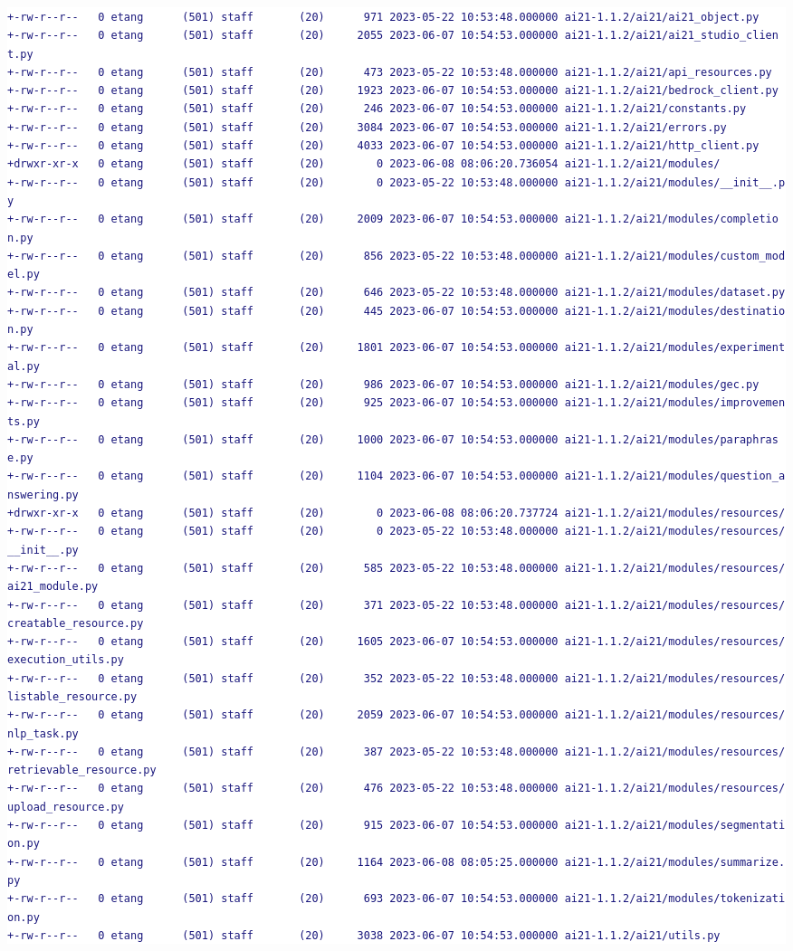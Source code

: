 ```diff
+-rw-r--r--   0 etang      (501) staff       (20)      971 2023-05-22 10:53:48.000000 ai21-1.1.2/ai21/ai21_object.py
+-rw-r--r--   0 etang      (501) staff       (20)     2055 2023-06-07 10:54:53.000000 ai21-1.1.2/ai21/ai21_studio_client.py
+-rw-r--r--   0 etang      (501) staff       (20)      473 2023-05-22 10:53:48.000000 ai21-1.1.2/ai21/api_resources.py
+-rw-r--r--   0 etang      (501) staff       (20)     1923 2023-06-07 10:54:53.000000 ai21-1.1.2/ai21/bedrock_client.py
+-rw-r--r--   0 etang      (501) staff       (20)      246 2023-06-07 10:54:53.000000 ai21-1.1.2/ai21/constants.py
+-rw-r--r--   0 etang      (501) staff       (20)     3084 2023-06-07 10:54:53.000000 ai21-1.1.2/ai21/errors.py
+-rw-r--r--   0 etang      (501) staff       (20)     4033 2023-06-07 10:54:53.000000 ai21-1.1.2/ai21/http_client.py
+drwxr-xr-x   0 etang      (501) staff       (20)        0 2023-06-08 08:06:20.736054 ai21-1.1.2/ai21/modules/
+-rw-r--r--   0 etang      (501) staff       (20)        0 2023-05-22 10:53:48.000000 ai21-1.1.2/ai21/modules/__init__.py
+-rw-r--r--   0 etang      (501) staff       (20)     2009 2023-06-07 10:54:53.000000 ai21-1.1.2/ai21/modules/completion.py
+-rw-r--r--   0 etang      (501) staff       (20)      856 2023-05-22 10:53:48.000000 ai21-1.1.2/ai21/modules/custom_model.py
+-rw-r--r--   0 etang      (501) staff       (20)      646 2023-05-22 10:53:48.000000 ai21-1.1.2/ai21/modules/dataset.py
+-rw-r--r--   0 etang      (501) staff       (20)      445 2023-06-07 10:54:53.000000 ai21-1.1.2/ai21/modules/destination.py
+-rw-r--r--   0 etang      (501) staff       (20)     1801 2023-06-07 10:54:53.000000 ai21-1.1.2/ai21/modules/experimental.py
+-rw-r--r--   0 etang      (501) staff       (20)      986 2023-06-07 10:54:53.000000 ai21-1.1.2/ai21/modules/gec.py
+-rw-r--r--   0 etang      (501) staff       (20)      925 2023-06-07 10:54:53.000000 ai21-1.1.2/ai21/modules/improvements.py
+-rw-r--r--   0 etang      (501) staff       (20)     1000 2023-06-07 10:54:53.000000 ai21-1.1.2/ai21/modules/paraphrase.py
+-rw-r--r--   0 etang      (501) staff       (20)     1104 2023-06-07 10:54:53.000000 ai21-1.1.2/ai21/modules/question_answering.py
+drwxr-xr-x   0 etang      (501) staff       (20)        0 2023-06-08 08:06:20.737724 ai21-1.1.2/ai21/modules/resources/
+-rw-r--r--   0 etang      (501) staff       (20)        0 2023-05-22 10:53:48.000000 ai21-1.1.2/ai21/modules/resources/__init__.py
+-rw-r--r--   0 etang      (501) staff       (20)      585 2023-05-22 10:53:48.000000 ai21-1.1.2/ai21/modules/resources/ai21_module.py
+-rw-r--r--   0 etang      (501) staff       (20)      371 2023-05-22 10:53:48.000000 ai21-1.1.2/ai21/modules/resources/creatable_resource.py
+-rw-r--r--   0 etang      (501) staff       (20)     1605 2023-06-07 10:54:53.000000 ai21-1.1.2/ai21/modules/resources/execution_utils.py
+-rw-r--r--   0 etang      (501) staff       (20)      352 2023-05-22 10:53:48.000000 ai21-1.1.2/ai21/modules/resources/listable_resource.py
+-rw-r--r--   0 etang      (501) staff       (20)     2059 2023-06-07 10:54:53.000000 ai21-1.1.2/ai21/modules/resources/nlp_task.py
+-rw-r--r--   0 etang      (501) staff       (20)      387 2023-05-22 10:53:48.000000 ai21-1.1.2/ai21/modules/resources/retrievable_resource.py
+-rw-r--r--   0 etang      (501) staff       (20)      476 2023-05-22 10:53:48.000000 ai21-1.1.2/ai21/modules/resources/upload_resource.py
+-rw-r--r--   0 etang      (501) staff       (20)      915 2023-06-07 10:54:53.000000 ai21-1.1.2/ai21/modules/segmentation.py
+-rw-r--r--   0 etang      (501) staff       (20)     1164 2023-06-08 08:05:25.000000 ai21-1.1.2/ai21/modules/summarize.py
+-rw-r--r--   0 etang      (501) staff       (20)      693 2023-06-07 10:54:53.000000 ai21-1.1.2/ai21/modules/tokenization.py
+-rw-r--r--   0 etang      (501) staff       (20)     3038 2023-06-07 10:54:53.000000 ai21-1.1.2/ai21/utils.py
```